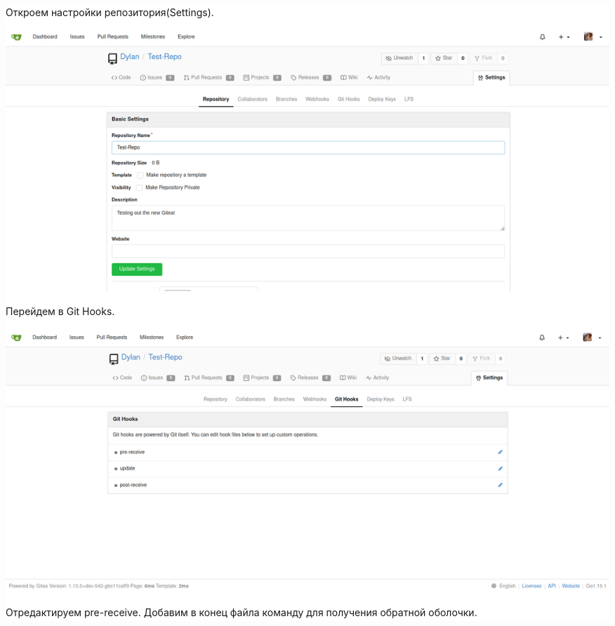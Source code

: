 Откроем настройки репозитория(Settings).

![](https://github.com/fobblified/Writeups/blob/main/Tryhackme/assets/Year_of_the_Dog/27.png)

Перейдем в Git Hooks.

![](https://github.com/fobblified/Writeups/blob/main/Tryhackme/assets/Year_of_the_Dog/28.png)

Отредактируем pre-receive. Добавим в конец файла команду для получения обратной оболочки. 
 